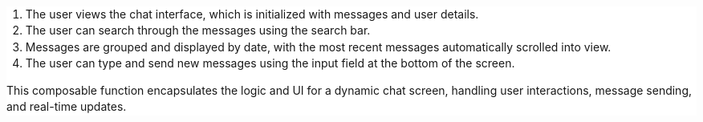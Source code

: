 1. The user views the chat interface, which is initialized with messages and user details.
2. The user can search through the messages using the search bar.
3. Messages are grouped and displayed by date, with the most recent messages automatically scrolled into view.
4. The user can type and send new messages using the input field at the bottom of the screen.

This composable function encapsulates the logic and UI for a dynamic chat screen, handling user interactions, message sending, and real-time updates.



